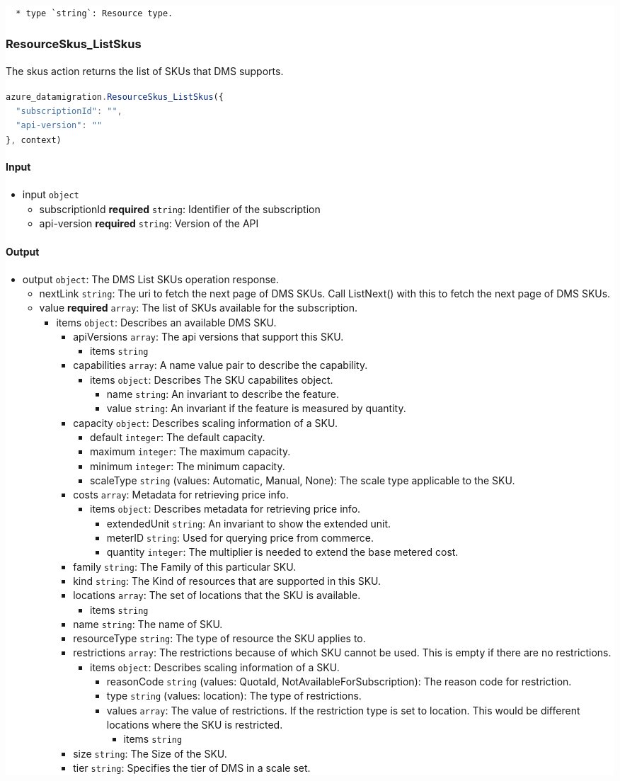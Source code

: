       * type `string`: Resource type.

### ResourceSkus_ListSkus
The skus action returns the list of SKUs that DMS supports.


```js
azure_datamigration.ResourceSkus_ListSkus({
  "subscriptionId": "",
  "api-version": ""
}, context)
```

#### Input
* input `object`
  * subscriptionId **required** `string`: Identifier of the subscription
  * api-version **required** `string`: Version of the API

#### Output
* output `object`: The DMS List SKUs operation response.
  * nextLink `string`: The uri to fetch the next page of DMS SKUs. Call ListNext() with this to fetch the next page of DMS SKUs.
  * value **required** `array`: The list of SKUs available for the subscription.
    * items `object`: Describes an available DMS SKU.
      * apiVersions `array`: The api versions that support this SKU.
        * items `string`
      * capabilities `array`: A name value pair to describe the capability.
        * items `object`: Describes The SKU capabilites object.
          * name `string`: An invariant to describe the feature.
          * value `string`: An invariant if the feature is measured by quantity.
      * capacity `object`: Describes scaling information of a SKU.
        * default `integer`: The default capacity.
        * maximum `integer`: The maximum capacity.
        * minimum `integer`: The minimum capacity.
        * scaleType `string` (values: Automatic, Manual, None): The scale type applicable to the SKU.
      * costs `array`: Metadata for retrieving price info.
        * items `object`: Describes metadata for retrieving price info.
          * extendedUnit `string`: An invariant to show the extended unit.
          * meterID `string`: Used for querying price from commerce.
          * quantity `integer`: The multiplier is needed to extend the base metered cost.
      * family `string`: The Family of this particular SKU.
      * kind `string`: The Kind of resources that are supported in this SKU.
      * locations `array`: The set of locations that the SKU is available.
        * items `string`
      * name `string`: The name of SKU.
      * resourceType `string`: The type of resource the SKU applies to.
      * restrictions `array`: The restrictions because of which SKU cannot be used. This is empty if there are no restrictions.
        * items `object`: Describes scaling information of a SKU.
          * reasonCode `string` (values: QuotaId, NotAvailableForSubscription): The reason code for restriction.
          * type `string` (values: location): The type of restrictions.
          * values `array`: The value of restrictions. If the restriction type is set to location. This would be different locations where the SKU is restricted.
            * items `string`
      * size `string`: The Size of the SKU.
      * tier `string`: Specifies the tier of DMS in a scale set.
